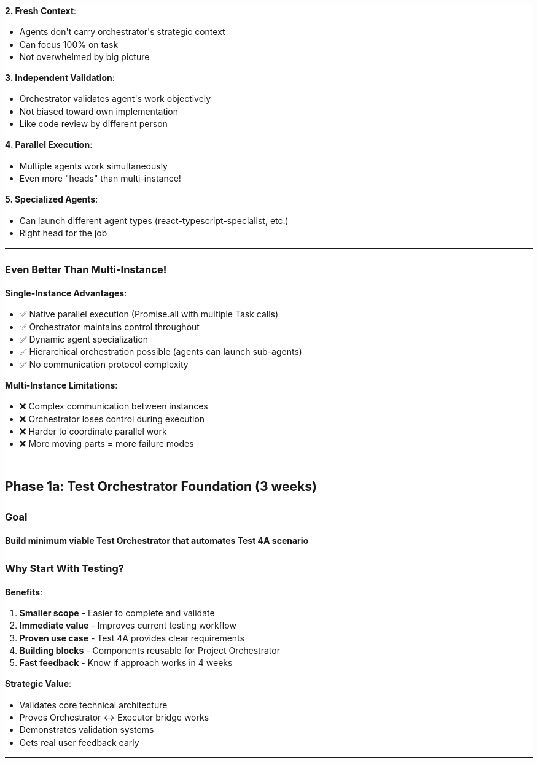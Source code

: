 **2. Fresh Context**:
- Agents don't carry orchestrator's strategic context
- Can focus 100% on task
- Not overwhelmed by big picture

**3. Independent Validation**:
- Orchestrator validates agent's work objectively
- Not biased toward own implementation
- Like code review by different person

**4. Parallel Execution**:
- Multiple agents work simultaneously
- Even more "heads" than multi-instance!

**5. Specialized Agents**:
- Can launch different agent types (react-typescript-specialist, etc.)
- Right head for the job

---

### Even Better Than Multi-Instance!

**Single-Instance Advantages**:
- ✅ Native parallel execution (Promise.all with multiple Task calls)
- ✅ Orchestrator maintains control throughout
- ✅ Dynamic agent specialization
- ✅ Hierarchical orchestration possible (agents can launch sub-agents)
- ✅ No communication protocol complexity

**Multi-Instance Limitations**:
- ❌ Complex communication between instances
- ❌ Orchestrator loses control during execution
- ❌ Harder to coordinate parallel work
- ❌ More moving parts = more failure modes

---

## Phase 1a: Test Orchestrator Foundation (3 weeks)

### Goal
**Build minimum viable Test Orchestrator that automates Test 4A scenario**

### Why Start With Testing?

**Benefits**:
1. **Smaller scope** - Easier to complete and validate
2. **Immediate value** - Improves current testing workflow
3. **Proven use case** - Test 4A provides clear requirements
4. **Building blocks** - Components reusable for Project Orchestrator
5. **Fast feedback** - Know if approach works in 4 weeks

**Strategic Value**:
- Validates core technical architecture
- Proves Orchestrator ↔ Executor bridge works
- Demonstrates validation systems
- Gets real user feedback early

---